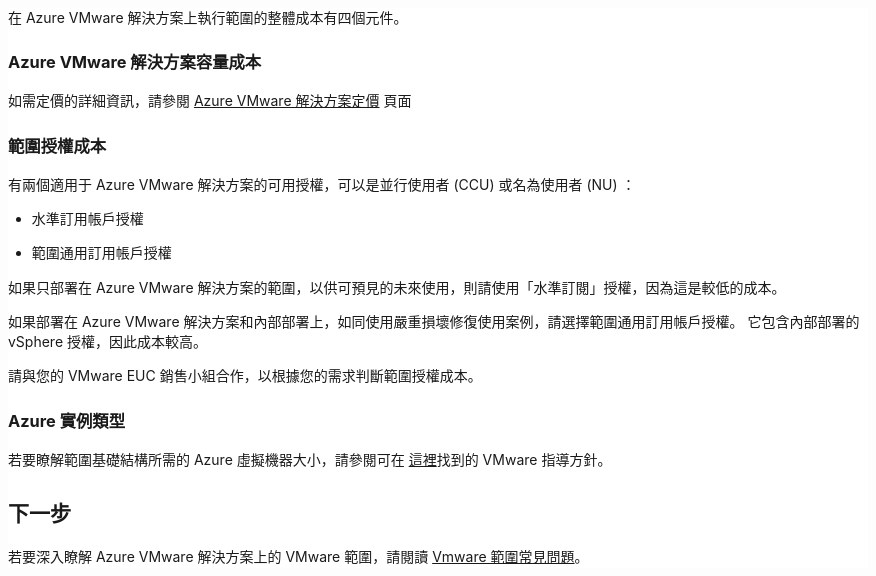 在 Azure VMware 解決方案上執行範圍的整體成本有四個元件。 

### <a name="azure-vmware-solution-capacity-cost"></a>Azure VMware 解決方案容量成本

如需定價的詳細資訊，請參閱 [Azure VMware 解決方案定價](https://azure.microsoft.com/pricing/details/azure-vmware/) 頁面

### <a name="horizon-licensing-cost"></a>範圍授權成本

有兩個適用于 Azure VMware 解決方案的可用授權，可以是並行使用者 (CCU) 或名為使用者 (NU) ：

* 水準訂用帳戶授權

* 範圍通用訂用帳戶授權

如果只部署在 Azure VMware 解決方案的範圍，以供可預見的未來使用，則請使用「水準訂閱」授權，因為這是較低的成本。

如果部署在 Azure VMware 解決方案和內部部署上，如同使用嚴重損壞修復使用案例，請選擇範圍通用訂用帳戶授權。 它包含內部部署的 vSphere 授權，因此成本較高。

請與您的 VMware EUC 銷售小組合作，以根據您的需求判斷範圍授權成本。

### <a name="azure-instance-types"></a>Azure 實例類型

若要瞭解範圍基礎結構所需的 Azure 虛擬機器大小，請參閱可在 [這裡](https://techzone.vmware.com/resource/horizon-on-azure-vmware-solution-configuration#horizon-installation-on-azure-vmware-solution)找到的 VMware 指導方針。

## <a name="next-steps"></a>下一步
若要深入瞭解 Azure VMware 解決方案上的 VMware 範圍，請閱讀 [Vmware 範圍常見問題](https://www.vmware.com/content/dam/digitalmarketing/vmware/en/pdf/products/horizon/vmw-horizon-on-microsoft-azure-vmware-solution-faq.pdf)。
